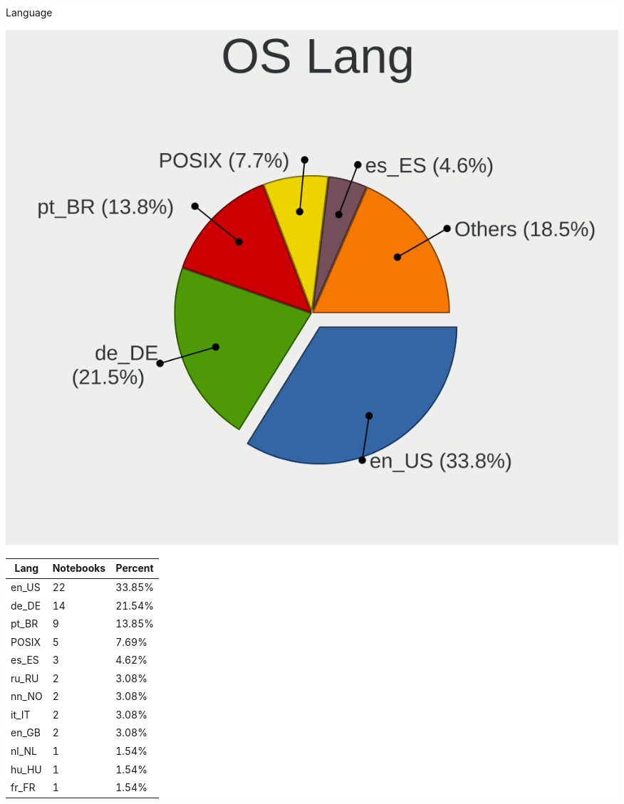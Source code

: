 Language

![OS Lang](./images/pie_chart/os_lang.svg)


| Lang  | Notebooks | Percent |
|-------|-----------|---------|
| en_US | 22        | 33.85%  |
| de_DE | 14        | 21.54%  |
| pt_BR | 9         | 13.85%  |
| POSIX | 5         | 7.69%   |
| es_ES | 3         | 4.62%   |
| ru_RU | 2         | 3.08%   |
| nn_NO | 2         | 3.08%   |
| it_IT | 2         | 3.08%   |
| en_GB | 2         | 3.08%   |
| nl_NL | 1         | 1.54%   |
| hu_HU | 1         | 1.54%   |
| fr_FR | 1         | 1.54%   |